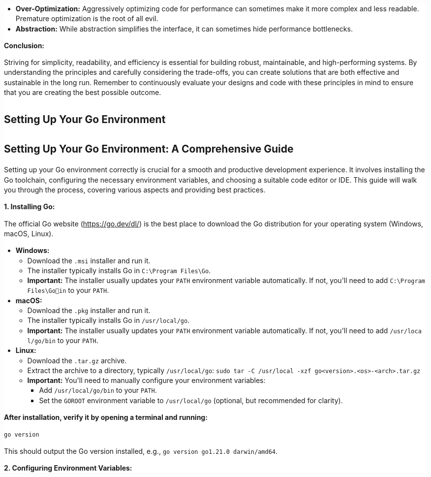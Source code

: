 *   **Over-Optimization:** Aggressively optimizing code for performance can sometimes make it more complex and less readable.  Premature optimization is the root of all evil.
*   **Abstraction:**  While abstraction simplifies the interface, it can sometimes hide performance bottlenecks.

**Conclusion:**

Striving for simplicity, readability, and efficiency is essential for building robust, maintainable, and high-performing systems. By understanding the principles and carefully considering the trade-offs, you can create solutions that are both effective and sustainable in the long run.  Remember to continuously evaluate your designs and code with these principles in mind to ensure that you are creating the best possible outcome.


## Setting Up Your Go Environment
## Setting Up Your Go Environment: A Comprehensive Guide

Setting up your Go environment correctly is crucial for a smooth and productive development experience. It involves installing the Go toolchain, configuring the necessary environment variables, and choosing a suitable code editor or IDE. This guide will walk you through the process, covering various aspects and providing best practices.

**1. Installing Go:**

The official Go website (https://go.dev/dl/) is the best place to download the Go distribution for your operating system (Windows, macOS, Linux).

* **Windows:**
    * Download the `.msi` installer and run it.
    * The installer typically installs Go in `C:\Program Files\Go`.
    * **Important:** The installer usually updates your `PATH` environment variable automatically. If not, you'll need to add `C:\Program Files\Goin` to your `PATH`.
* **macOS:**
    * Download the `.pkg` installer and run it.
    * The installer typically installs Go in `/usr/local/go`.
    * **Important:**  The installer usually updates your `PATH` environment variable automatically. If not, you'll need to add `/usr/local/go/bin` to your `PATH`.
* **Linux:**
    * Download the `.tar.gz` archive.
    * Extract the archive to a directory, typically `/usr/local/go`: `sudo tar -C /usr/local -xzf go<version>.<os>-<arch>.tar.gz`
    * **Important:** You'll need to manually configure your environment variables:
        * Add `/usr/local/go/bin` to your `PATH`.
        * Set the `GOROOT` environment variable to `/usr/local/go` (optional, but recommended for clarity).

**After installation, verify it by opening a terminal and running:**

```bash
go version
```

This should output the Go version installed, e.g., `go version go1.21.0 darwin/amd64`.

**2. Configuring Environment Variables:**
